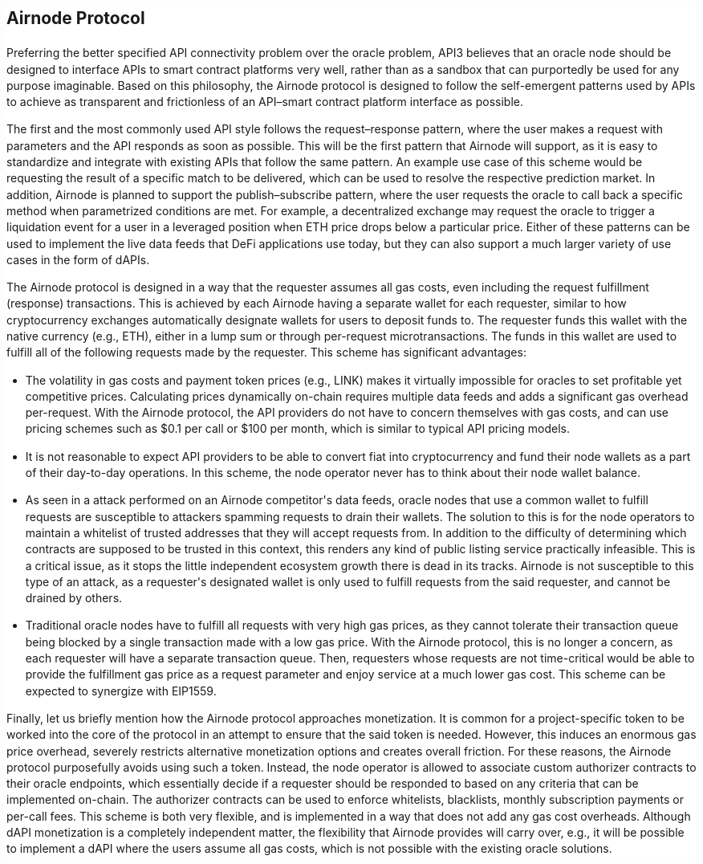 ## Airnode Protocol

Preferring the better specified API connectivity problem over the oracle problem, API3 believes that an oracle node should be designed to interface APIs to smart contract platforms very well, rather than as a sandbox that can purportedly be used for any purpose imaginable. Based on this philosophy, the Airnode protocol is designed to follow the self-emergent patterns used by APIs to achieve as transparent and frictionless of an API–smart contract platform interface as possible.

The first and the most commonly used API style follows the request–response pattern, where the user makes a request with parameters and the API responds as soon as possible. This will be the first pattern that Airnode will support, as it is easy to standardize and integrate with existing APIs that follow the same pattern. An example use case of this scheme would be requesting the result of a specific match to be delivered, which can be used to resolve the respective prediction market. In addition, Airnode is planned to support the publish–subscribe pattern, where the user requests the oracle to call back a specific method when parametrized conditions are met. For example, a decentralized exchange may request the oracle to trigger a liquidation event for a user in a leveraged position when ETH price drops below a particular price. Either of these patterns can be used to implement the live data feeds that DeFi applications use today, but they can also support a much larger variety of use cases in the form of dAPIs.

The Airnode protocol is designed in a way that the requester assumes all gas costs, even including the request fulfillment (response) transactions. This is achieved by each Airnode having a separate wallet for each requester, similar to how cryptocurrency exchanges automatically designate wallets for users to deposit funds to. The requester funds this wallet with the native currency (e.g., ETH), either in a lump sum or through per-request microtransactions. The funds in this wallet are used to fulfill all of the following requests made by the requester. This scheme has significant advantages:

- The volatility in gas costs and payment token prices (e.g., LINK) makes it virtually impossible for oracles to set profitable yet competitive prices. Calculating prices dynamically on-chain requires multiple data feeds and adds a significant gas overhead per-request. With the Airnode protocol, the API providers do not have to concern themselves with gas costs, and can use pricing schemes such as $0.1 per call or $100 per month, which is similar to typical API pricing models.

- It is not reasonable to expect API providers to be able to convert fiat into cryptocurrency and fund their node wallets as a part of their day-to-day operations. In this scheme, the node operator never has to think about their node wallet balance.

- As seen in a attack performed on an Airnode competitor's data feeds, oracle nodes that use a common wallet to fulfill requests are susceptible to attackers spamming requests to drain their wallets. The solution to this is for the node operators to maintain a whitelist of trusted addresses that they will accept requests from. In addition to the difficulty of determining which contracts are supposed to be trusted in this context, this renders any kind of public listing service practically infeasible. This is a critical issue, as it stops the little independent ecosystem growth there is dead in its tracks. Airnode is not susceptible to this type of an attack, as a requester's designated wallet is only used to fulfill requests from the said requester, and cannot be drained by others.

- Traditional oracle nodes have to fulfill all requests with very high gas prices, as they cannot tolerate their transaction queue being blocked by a single transaction made with a low gas price. With the Airnode protocol, this is no longer a concern, as each requester will have a separate transaction queue. Then, requesters whose requests are not time-critical would be able to provide the fulfillment gas price as a request parameter and enjoy service at a much lower gas cost. This scheme can be expected to synergize with EIP1559.

Finally, let us briefly mention how the Airnode protocol approaches monetization. It is common for a project-specific token to be worked into the core of the protocol in an attempt to ensure that the said token is needed. However, this induces an enormous gas price overhead, severely restricts alternative monetization options and creates overall friction. For these reasons, the Airnode protocol purposefully avoids using such a token. Instead, the node operator is allowed to associate custom authorizer contracts to their oracle endpoints, which essentially decide if a requester should be responded to based on any criteria that can be implemented on-chain. The authorizer contracts can be used to enforce whitelists, blacklists, monthly subscription payments or per-call fees. This scheme is both very flexible, and is implemented in a way that does not add any gas cost overheads. Although dAPI monetization is a completely independent matter, the flexibility that Airnode provides will carry over, e.g., it will be possible to implement a dAPI where the users assume all gas costs, which is not possible with the existing oracle solutions.
